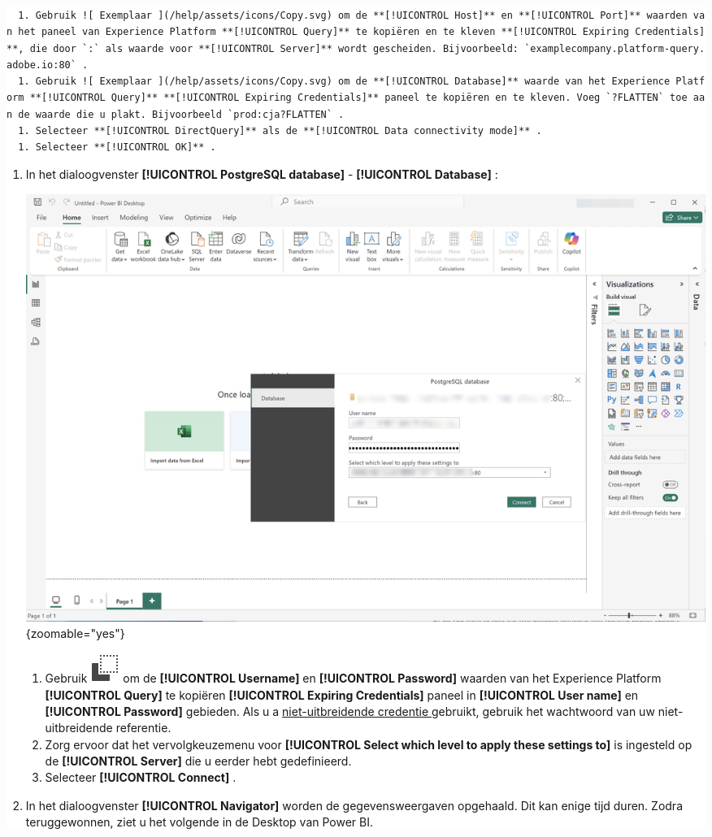       1. Gebruik ![ Exemplaar ](/help/assets/icons/Copy.svg) om de **[!UICONTROL Host]** en **[!UICONTROL Port]** waarden van het paneel van Experience Platform **[!UICONTROL Query]** te kopiëren en te kleven **[!UICONTROL Expiring Credentials]**, die door `:` als waarde voor **[!UICONTROL Server]** wordt gescheiden. Bijvoorbeeld: `examplecompany.platform-query.adobe.io:80` .
      1. Gebruik ![ Exemplaar ](/help/assets/icons/Copy.svg) om de **[!UICONTROL Database]** waarde van het Experience Platform **[!UICONTROL Query]** **[!UICONTROL Expiring Credentials]** paneel te kopiëren en te kleven. Voeg `?FLATTEN` toe aan de waarde die u plakt. Bijvoorbeeld `prod:cja?FLATTEN` .
      1. Selecteer **[!UICONTROL DirectQuery]** als de **[!UICONTROL Data connectivity mode]** .
      1. Selecteer **[!UICONTROL OK]** .
   1. In het dialoogvenster **[!UICONTROL PostgreSQL database]** - **[!UICONTROL Database]** :

      ![ Gebruiker en Wachtwoord van de Desktop PowerBI ](assets/powerbi-userpassword.png){zoomable="yes"}
      1. Gebruik ![ Exemplaar ](/help/assets/icons/Copy.svg) om de **[!UICONTROL Username]** en **[!UICONTROL Password]** waarden van het Experience Platform **[!UICONTROL Query]** te kopiëren **[!UICONTROL Expiring Credentials]** paneel in **[!UICONTROL User name]** en **[!UICONTROL Password]** gebieden. Als u a [ niet-uitbreidende credentie ](https://experienceleague.adobe.com/en/docs/experience-platform/query/ui/credentials?lang=en#use-credential-to-connect) gebruikt, gebruik het wachtwoord van uw niet-uitbreidende referentie.
      1. Zorg ervoor dat het vervolgkeuzemenu voor **[!UICONTROL Select which level to apply these settings to]** is ingesteld op de **[!UICONTROL Server]** die u eerder hebt gedefinieerd.
      1. Selecteer **[!UICONTROL Connect]** .
   1. In het dialoogvenster **[!UICONTROL Navigator]** worden de gegevensweergaven opgehaald. Dit kan enige tijd duren. Zodra teruggewonnen, ziet u het volgende in de Desktop van Power BI.
